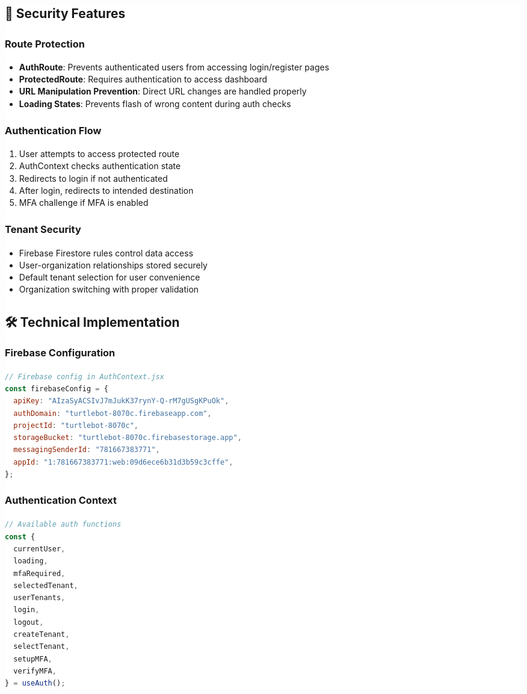 ```
```

## 🔐 Security Features

### Route Protection

- **AuthRoute**: Prevents authenticated users from accessing login/register pages
- **ProtectedRoute**: Requires authentication to access dashboard
- **URL Manipulation Prevention**: Direct URL changes are handled properly
- **Loading States**: Prevents flash of wrong content during auth checks

### Authentication Flow

1. User attempts to access protected route
2. AuthContext checks authentication state
3. Redirects to login if not authenticated
4. After login, redirects to intended destination
5. MFA challenge if MFA is enabled

### Tenant Security

- Firebase Firestore rules control data access
- User-organization relationships stored securely
- Default tenant selection for user convenience
- Organization switching with proper validation

## 🛠️ Technical Implementation

### Firebase Configuration

```javascript
// Firebase config in AuthContext.jsx
const firebaseConfig = {
  apiKey: "AIzaSyACSIvJ7mJukK37rynY-Q-rM7gUSgKPuOk",
  authDomain: "turtlebot-8070c.firebaseapp.com",
  projectId: "turtlebot-8070c",
  storageBucket: "turtlebot-8070c.firebasestorage.app",
  messagingSenderId: "781667383771",
  appId: "1:781667383771:web:09d6ece6b31d3b59c3cffe",
};
```

### Authentication Context

```javascript
// Available auth functions
const {
  currentUser,
  loading,
  mfaRequired,
  selectedTenant,
  userTenants,
  login,
  logout,
  createTenant,
  selectTenant,
  setupMFA,
  verifyMFA,
} = useAuth();
```
